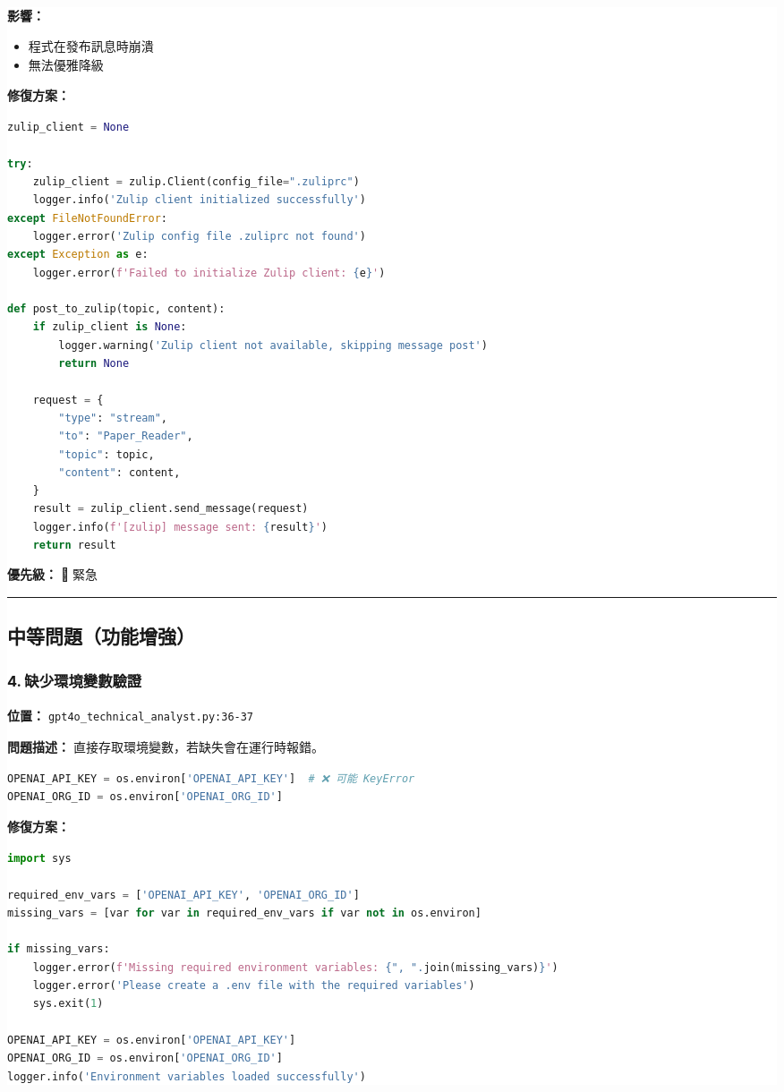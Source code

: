 **影響：**
- 程式在發布訊息時崩潰
- 無法優雅降級

**修復方案：**
```python
zulip_client = None

try:
    zulip_client = zulip.Client(config_file=".zuliprc")
    logger.info('Zulip client initialized successfully')
except FileNotFoundError:
    logger.error('Zulip config file .zuliprc not found')
except Exception as e:
    logger.error(f'Failed to initialize Zulip client: {e}')

def post_to_zulip(topic, content):
    if zulip_client is None:
        logger.warning('Zulip client not available, skipping message post')
        return None

    request = {
        "type": "stream",
        "to": "Paper_Reader",
        "topic": topic,
        "content": content,
    }
    result = zulip_client.send_message(request)
    logger.info(f'[zulip] message sent: {result}')
    return result
```

**優先級：** 🔴 緊急

---

## 中等問題（功能增強）

### 4. 缺少環境變數驗證

**位置：** `gpt4o_technical_analyst.py:36-37`

**問題描述：**
直接存取環境變數，若缺失會在運行時報錯。

```python
OPENAI_API_KEY = os.environ['OPENAI_API_KEY']  # ❌ 可能 KeyError
OPENAI_ORG_ID = os.environ['OPENAI_ORG_ID']
```

**修復方案：**
```python
import sys

required_env_vars = ['OPENAI_API_KEY', 'OPENAI_ORG_ID']
missing_vars = [var for var in required_env_vars if var not in os.environ]

if missing_vars:
    logger.error(f'Missing required environment variables: {", ".join(missing_vars)}')
    logger.error('Please create a .env file with the required variables')
    sys.exit(1)

OPENAI_API_KEY = os.environ['OPENAI_API_KEY']
OPENAI_ORG_ID = os.environ['OPENAI_ORG_ID']
logger.info('Environment variables loaded successfully')
```

